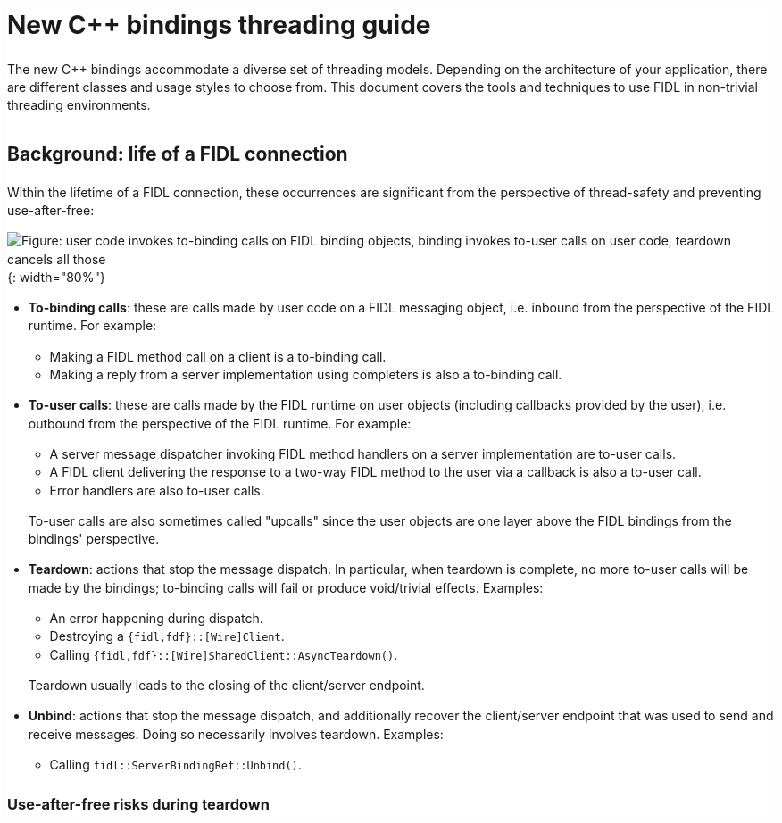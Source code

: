 # New C++ bindings threading guide

The new C++ bindings accommodate a diverse set of threading models. Depending on
the architecture of your application, there are different classes and usage
styles to choose from. This document covers the tools and techniques to use FIDL
in non-trivial threading environments.

## Background: life of a FIDL connection

Within the lifetime of a FIDL connection, these occurrences are significant from
the perspective of thread-safety and preventing use-after-free:

![Figure: user code invokes to-binding calls on FIDL binding objects, binding
invokes to-user calls on user code, teardown cancels all
those](images/cpp-fidl-lifecycle.svg){: width="80%"}

- **To-binding calls**: these are calls made by user code on a FIDL messaging
  object, i.e. inbound from the perspective of the FIDL runtime. For example:

  - Making a FIDL method call on a client is a to-binding call.
  - Making a reply from a server implementation using completers is also a
    to-binding call.

- **To-user calls**: these are calls made by the FIDL runtime on user objects
  (including callbacks provided by the user), i.e. outbound from the perspective
  of the FIDL runtime. For example:

    - A server message dispatcher invoking FIDL method handlers on a server
      implementation are to-user calls.
    - A FIDL client delivering the response to a two-way FIDL method to the user
      via a callback is also a to-user call.
    - Error handlers are also to-user calls.

  To-user calls are also sometimes called "upcalls" since the user objects are
  one layer above the FIDL bindings from the bindings' perspective.

- **Teardown**: actions that stop the message dispatch. In particular, when
  teardown is complete, no more to-user calls will be made by the bindings;
  to-binding calls will fail or produce void/trivial effects. Examples:

  - An error happening during dispatch.
  - Destroying a `{fidl,fdf}::[Wire]Client`.
  - Calling `{fidl,fdf}::[Wire]SharedClient::AsyncTeardown()`.

  Teardown usually leads to the closing of the client/server endpoint.

- **Unbind**: actions that stop the message dispatch, and additionally recover
  the client/server endpoint that was used to send and receive messages. Doing
  so necessarily involves teardown. Examples:

  - Calling `fidl::ServerBindingRef::Unbind()`.

### Use-after-free risks during teardown


[client-header]: https://cs.opensource.google/fuchsia/fuchsia/+/main:sdk/lib/fidl/cpp/include/lib/fidl/cpp/client.h
[server-header]: https://cs.opensource.google/fuchsia/fuchsia/+/main:sdk/lib/fidl/cpp/wire/include/lib/fidl/cpp/wire/channel.h
[client]: https://cs.opensource.google/fuchsia/fuchsia/+/main:sdk/lib/fidl/cpp/include/lib/fidl/cpp/client.h?q=Client&ss=fuchsia%2Ffuchsia
[shared-client]: https://cs.opensource.google/fuchsia/fuchsia/+/main:sdk/lib/fidl/cpp/include/lib/fidl/cpp/client.h?q=SharedClient&sq=&ss=fuchsia%2Ffuchsia
[glossary.synchronized-dispatcher]: /docs/glossary/README.md#synchronized-dispatcher